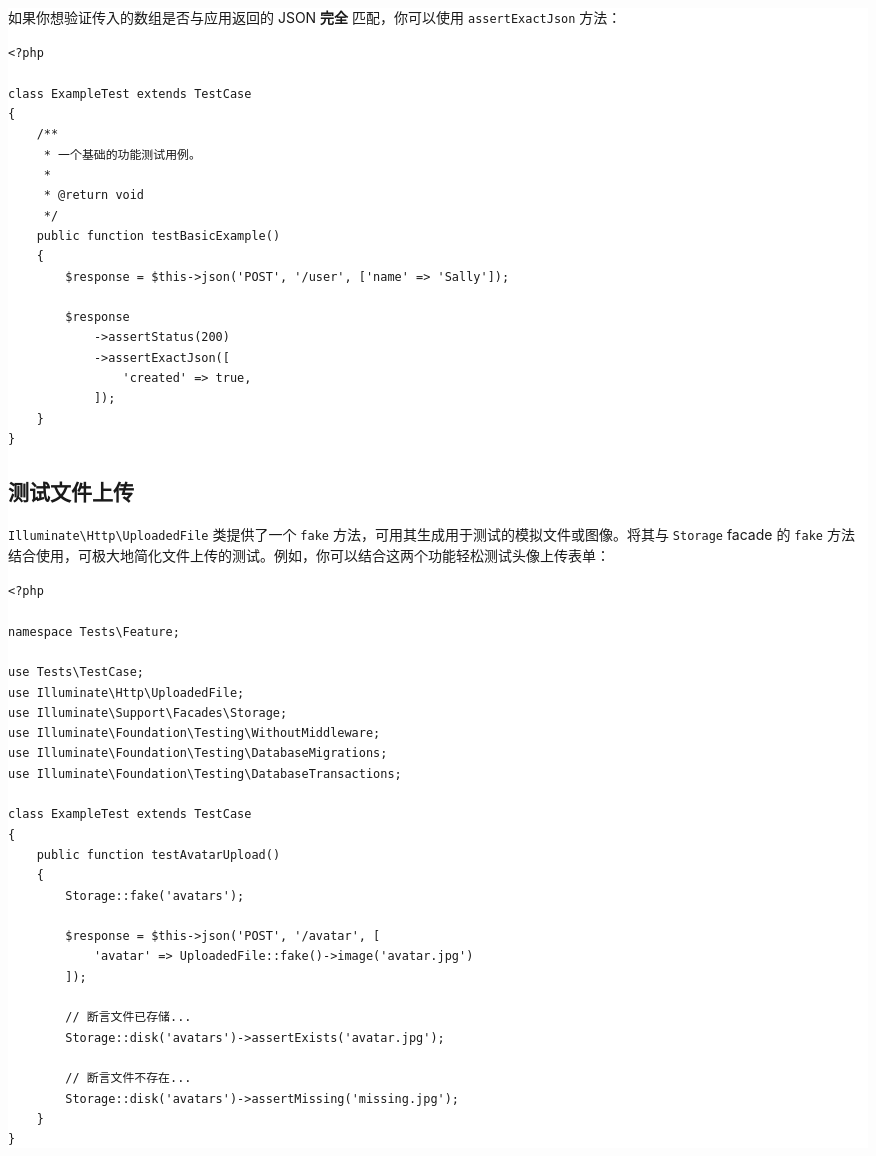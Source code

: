 如果你想验证传入的数组是否与应用返回的 JSON **完全** 匹配，你可以使用 `assertExactJson` 方法：

    <?php

    class ExampleTest extends TestCase
    {
        /**
         * 一个基础的功能测试用例。
         *
         * @return void
         */
        public function testBasicExample()
        {
            $response = $this->json('POST', '/user', ['name' => 'Sally']);

            $response
                ->assertStatus(200)
                ->assertExactJson([
                    'created' => true,
                ]);
        }
    }


## 测试文件上传

`Illuminate\Http\UploadedFile` 类提供了一个 `fake` 方法，可用其生成用于测试的模拟文件或图像。将其与 `Storage` facade 的 `fake` 方法结合使用，可极大地简化文件上传的测试。例如，你可以结合这两个功能轻松测试头像上传表单：

    <?php

    namespace Tests\Feature;

    use Tests\TestCase;
    use Illuminate\Http\UploadedFile;
    use Illuminate\Support\Facades\Storage;
    use Illuminate\Foundation\Testing\WithoutMiddleware;
    use Illuminate\Foundation\Testing\DatabaseMigrations;
    use Illuminate\Foundation\Testing\DatabaseTransactions;

    class ExampleTest extends TestCase
    {
        public function testAvatarUpload()
        {
            Storage::fake('avatars');

            $response = $this->json('POST', '/avatar', [
                'avatar' => UploadedFile::fake()->image('avatar.jpg')
            ]);

            // 断言文件已存储...
            Storage::disk('avatars')->assertExists('avatar.jpg');

            // 断言文件不存在...
            Storage::disk('avatars')->assertMissing('missing.jpg');
        }
    }
